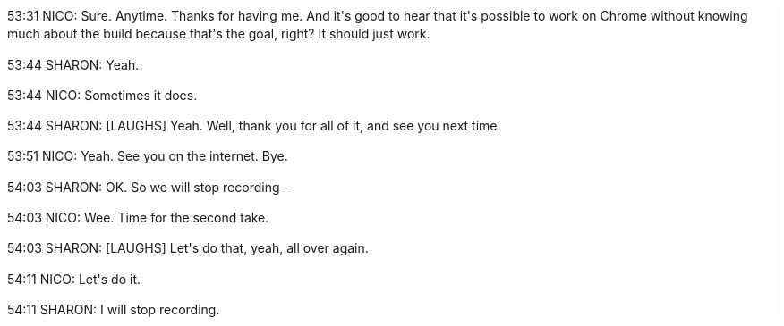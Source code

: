 53:31 NICO: Sure. Anytime. Thanks for having me. And it's good to hear that
it's possible to work on Chrome without knowing much about the build because
that's the goal, right? It should just work.

53:44 SHARON: Yeah.

53:44 NICO: Sometimes it does.

53:44 SHARON: [LAUGHS] Yeah. Well, thank you for all of it, and see you next
time.

53:51 NICO: Yeah. See you on the internet. Bye.

54:03 SHARON: OK. So we will stop recording -

54:03 NICO: Wee. Time for the second take.

54:03 SHARON: [LAUGHS] Let's do that, yeah, all over again.

54:11 NICO: Let's do it.

54:11 SHARON: I will stop recording.
